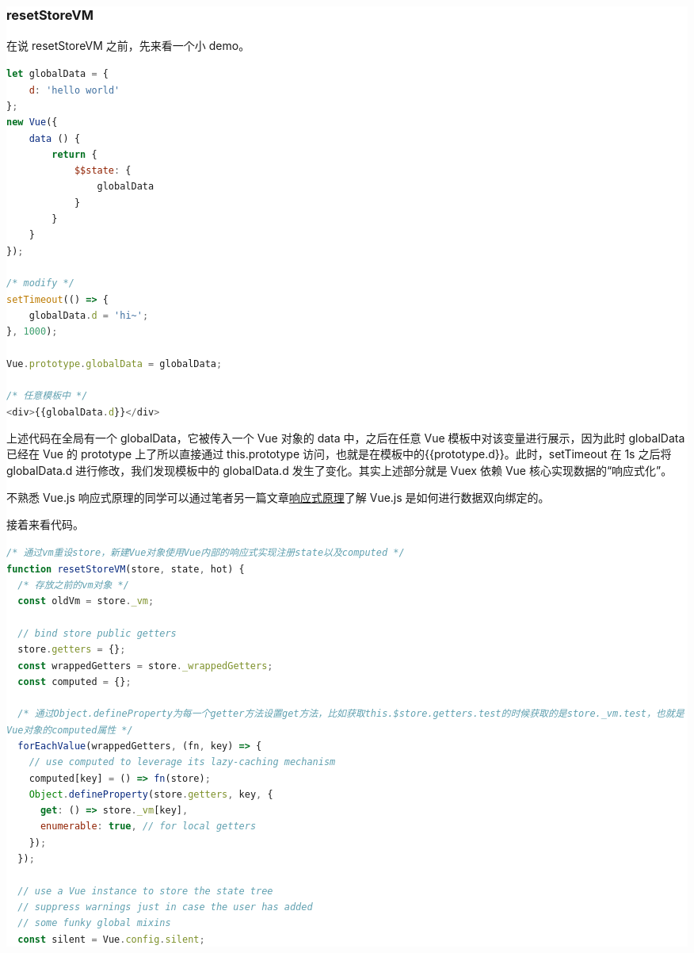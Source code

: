 ```javascript
```

### resetStoreVM

在说 resetStoreVM 之前，先来看一个小 demo。

```javascript
let globalData = {
    d: 'hello world'
};
new Vue({
    data () {
        return {
            $$state: {
                globalData
            }
        }
    }
});

/* modify */
setTimeout(() => {
    globalData.d = 'hi~';
}, 1000);

Vue.prototype.globalData = globalData;

/* 任意模板中 */
<div>{{globalData.d}}</div>
```

上述代码在全局有一个 globalData，它被传入一个 Vue 对象的 data 中，之后在任意 Vue 模板中对该变量进行展示，因为此时 globalData 已经在 Vue 的 prototype 上了所以直接通过 this.prototype 访问，也就是在模板中的{{prototype.d}}。此时，setTimeout 在 1s 之后将 globalData.d 进行修改，我们发现模板中的 globalData.d 发生了变化。其实上述部分就是 Vuex 依赖 Vue 核心实现数据的“响应式化”。

不熟悉 Vue.js 响应式原理的同学可以通过笔者另一篇文章[响应式原理](https://github.com/answershuto/learnVue/blob/master/docs/%E5%93%8D%E5%BA%94%E5%BC%8F%E5%8E%9F%E7%90%86.MarkDown)了解 Vue.js 是如何进行数据双向绑定的。

接着来看代码。

```javascript
/* 通过vm重设store，新建Vue对象使用Vue内部的响应式实现注册state以及computed */
function resetStoreVM(store, state, hot) {
  /* 存放之前的vm对象 */
  const oldVm = store._vm;

  // bind store public getters
  store.getters = {};
  const wrappedGetters = store._wrappedGetters;
  const computed = {};

  /* 通过Object.defineProperty为每一个getter方法设置get方法，比如获取this.$store.getters.test的时候获取的是store._vm.test，也就是Vue对象的computed属性 */
  forEachValue(wrappedGetters, (fn, key) => {
    // use computed to leverage its lazy-caching mechanism
    computed[key] = () => fn(store);
    Object.defineProperty(store.getters, key, {
      get: () => store._vm[key],
      enumerable: true, // for local getters
    });
  });

  // use a Vue instance to store the state tree
  // suppress warnings just in case the user has added
  // some funky global mixins
  const silent = Vue.config.silent;
```